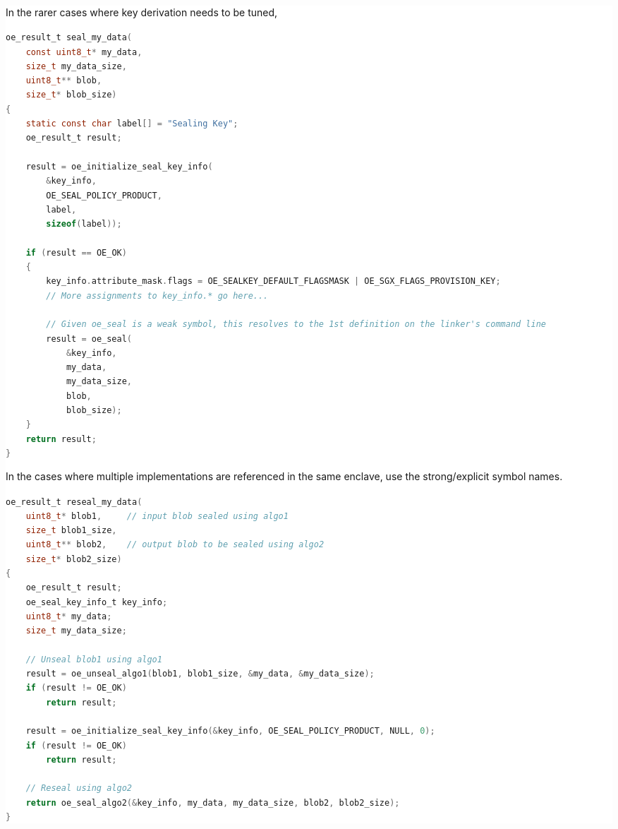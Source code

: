 In the rarer cases where key derivation needs to be tuned,

```C
oe_result_t seal_my_data(
    const uint8_t* my_data,
    size_t my_data_size,
    uint8_t** blob,
    size_t* blob_size)
{
    static const char label[] = "Sealing Key";
    oe_result_t result;

    result = oe_initialize_seal_key_info(
        &key_info,
        OE_SEAL_POLICY_PRODUCT,
        label,
        sizeof(label));

    if (result == OE_OK)
    {
        key_info.attribute_mask.flags = OE_SEALKEY_DEFAULT_FLAGSMASK | OE_SGX_FLAGS_PROVISION_KEY;
        // More assignments to key_info.* go here...

        // Given oe_seal is a weak symbol, this resolves to the 1st definition on the linker's command line
        result = oe_seal(
            &key_info,
            my_data,
            my_data_size,
            blob,
            blob_size);
    }
    return result;
}
```

In the cases where multiple implementations are referenced in the same enclave, use the strong/explicit symbol names.

```C
oe_result_t reseal_my_data(
    uint8_t* blob1,     // input blob sealed using algo1
    size_t blob1_size,
    uint8_t** blob2,    // output blob to be sealed using algo2
    size_t* blob2_size)
{
    oe_result_t result;
    oe_seal_key_info_t key_info;
    uint8_t* my_data;
    size_t my_data_size;

    // Unseal blob1 using algo1
    result = oe_unseal_algo1(blob1, blob1_size, &my_data, &my_data_size);
    if (result != OE_OK)
        return result;

    result = oe_initialize_seal_key_info(&key_info, OE_SEAL_POLICY_PRODUCT, NULL, 0);
    if (result != OE_OK)
        return result;

    // Reseal using algo2
    return oe_seal_algo2(&key_info, my_data, my_data_size, blob2, blob2_size);
}
```
